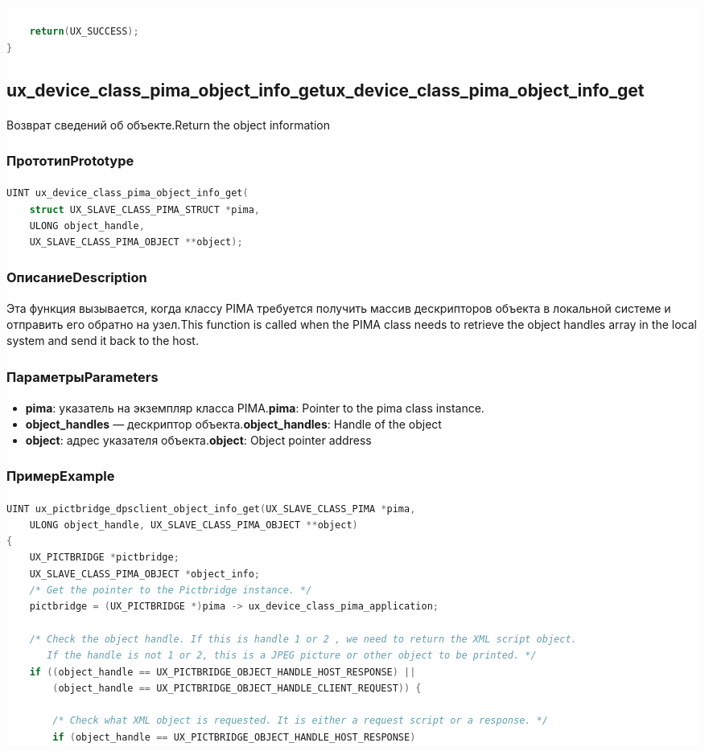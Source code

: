 ```C

    return(UX_SUCCESS);
}
```

## <a name="ux_device_class_pima_object_info_get"></a><span data-ttu-id="dcac2-352">ux_device_class_pima_object_info_get</span><span class="sxs-lookup"><span data-stu-id="dcac2-352">ux_device_class_pima_object_info_get</span></span>

<span data-ttu-id="dcac2-353">Возврат сведений об объекте.</span><span class="sxs-lookup"><span data-stu-id="dcac2-353">Return the object information</span></span>

### <a name="prototype"></a><span data-ttu-id="dcac2-354">Прототип</span><span class="sxs-lookup"><span data-stu-id="dcac2-354">Prototype</span></span>

```C
UINT ux_device_class_pima_object_info_get(
    struct UX_SLAVE_CLASS_PIMA_STRUCT *pima,
    ULONG object_handle, 
    UX_SLAVE_CLASS_PIMA_OBJECT **object);
```

### <a name="description"></a><span data-ttu-id="dcac2-355">Описание</span><span class="sxs-lookup"><span data-stu-id="dcac2-355">Description</span></span>

<span data-ttu-id="dcac2-356">Эта функция вызывается, когда классу PIMA требуется получить массив дескрипторов объекта в локальной системе и отправить его обратно на узел.</span><span class="sxs-lookup"><span data-stu-id="dcac2-356">This function is called when the PIMA class needs to retrieve the object handles array in the local system and send it back to the host.</span></span>

### <a name="parameters"></a><span data-ttu-id="dcac2-357">Параметры</span><span class="sxs-lookup"><span data-stu-id="dcac2-357">Parameters</span></span>

- <span data-ttu-id="dcac2-358">**pima**: указатель на экземпляр класса PIMA.</span><span class="sxs-lookup"><span data-stu-id="dcac2-358">**pima**: Pointer to the pima class instance.</span></span>
- <span data-ttu-id="dcac2-359">**object_handles** — дескриптор объекта.</span><span class="sxs-lookup"><span data-stu-id="dcac2-359">**object_handles**: Handle of the object</span></span>
- <span data-ttu-id="dcac2-360">**object**: адрес указателя объекта.</span><span class="sxs-lookup"><span data-stu-id="dcac2-360">**object**: Object pointer address</span></span>

### <a name="example"></a><span data-ttu-id="dcac2-361">Пример</span><span class="sxs-lookup"><span data-stu-id="dcac2-361">Example</span></span>

```C
UINT ux_pictbridge_dpsclient_object_info_get(UX_SLAVE_CLASS_PIMA *pima,
    ULONG object_handle, UX_SLAVE_CLASS_PIMA_OBJECT **object)
{
    UX_PICTBRIDGE *pictbridge;
    UX_SLAVE_CLASS_PIMA_OBJECT *object_info;
    /* Get the pointer to the Pictbridge instance. */
    pictbridge = (UX_PICTBRIDGE *)pima -> ux_device_class_pima_application;

    /* Check the object handle. If this is handle 1 or 2 , we need to return the XML script object.
       If the handle is not 1 or 2, this is a JPEG picture or other object to be printed. */
    if ((object_handle == UX_PICTBRIDGE_OBJECT_HANDLE_HOST_RESPONSE) ||
        (object_handle == UX_PICTBRIDGE_OBJECT_HANDLE_CLIENT_REQUEST)) {

        /* Check what XML object is requested. It is either a request script or a response. */
        if (object_handle == UX_PICTBRIDGE_OBJECT_HANDLE_HOST_RESPONSE)
```